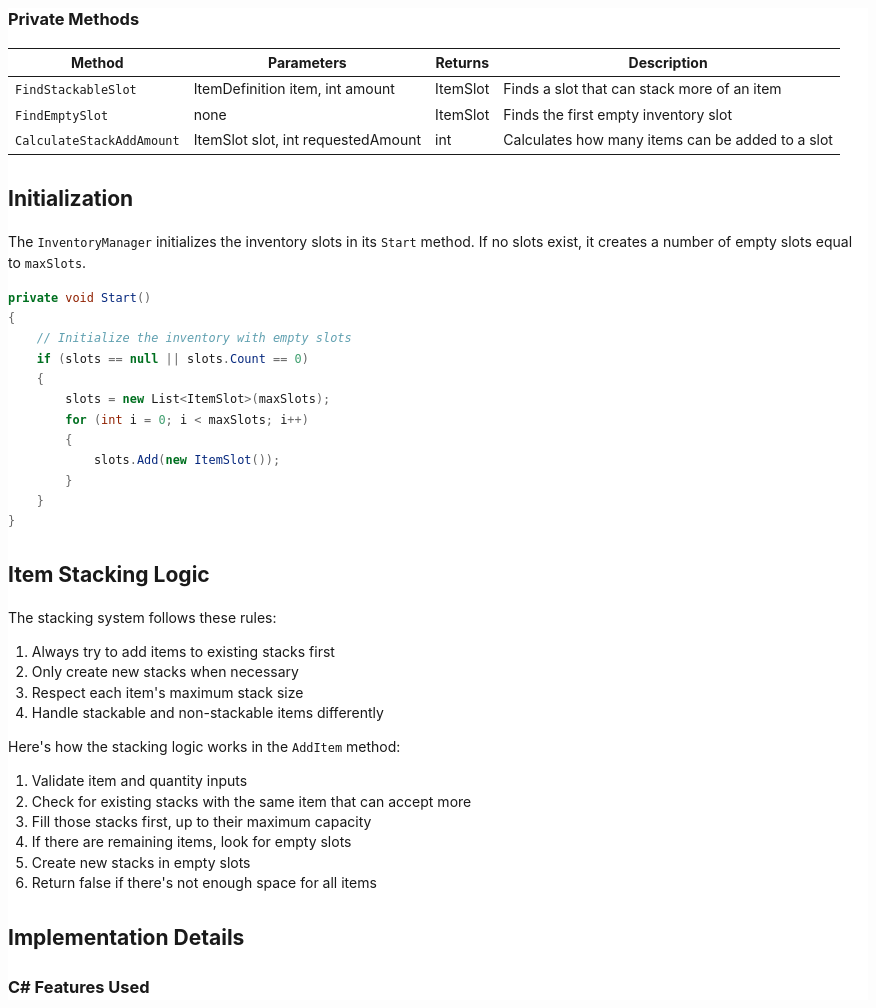 ### Private Methods

| Method | Parameters | Returns | Description |
|--------|------------|---------|-------------|
| `FindStackableSlot` | ItemDefinition item, int amount | ItemSlot | Finds a slot that can stack more of an item |
| `FindEmptySlot` | none | ItemSlot | Finds the first empty inventory slot |
| `CalculateStackAddAmount` | ItemSlot slot, int requestedAmount | int | Calculates how many items can be added to a slot |

## Initialization

The `InventoryManager` initializes the inventory slots in its `Start` method. If no slots exist, it creates a number of empty slots equal to `maxSlots`.

```csharp
private void Start()
{
    // Initialize the inventory with empty slots
    if (slots == null || slots.Count == 0)
    {
        slots = new List<ItemSlot>(maxSlots);
        for (int i = 0; i < maxSlots; i++)
        {
            slots.Add(new ItemSlot());
        }
    }
}
```

## Item Stacking Logic

The stacking system follows these rules:

1. Always try to add items to existing stacks first
2. Only create new stacks when necessary
3. Respect each item's maximum stack size
4. Handle stackable and non-stackable items differently

Here's how the stacking logic works in the `AddItem` method:

1. Validate item and quantity inputs
2. Check for existing stacks with the same item that can accept more
3. Fill those stacks first, up to their maximum capacity
4. If there are remaining items, look for empty slots
5. Create new stacks in empty slots
6. Return false if there's not enough space for all items

## Implementation Details

### C# Features Used
